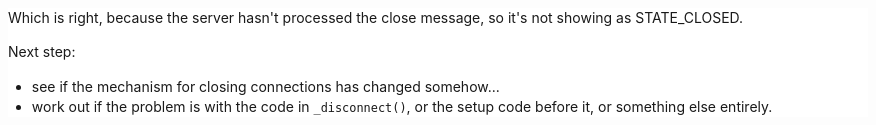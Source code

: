 Which is right, because the server hasn't processed the close message, so it's not showing as STATE_CLOSED.

Next step:
* see if the mechanism for closing connections has changed somehow...
* work out if the problem is with the code in `_disconnect()`, or the setup code before it, or something else entirely.
